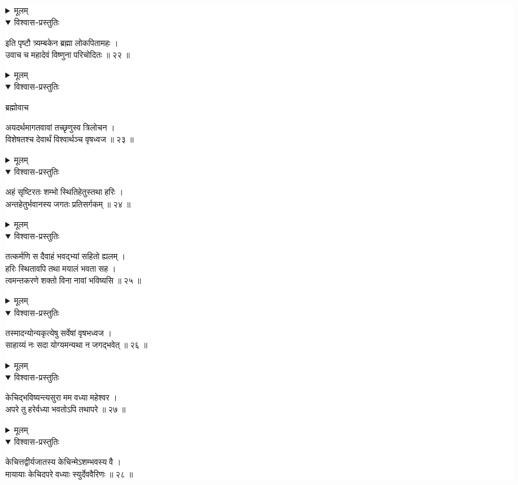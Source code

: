 <details><summary>मूलम्</summary></details>  
  

<details open><summary>विश्वास-प्रस्तुतिः</summary>

इति पृष्टौ त्र्यम्बकेन ब्रह्मा लोकपितामहः ।  
उवाच च महादेवं विष्णुना परिचोदितः ॥ २२ ॥
</details>

<details><summary>मूलम्</summary></details>  
  

<details open><summary>विश्वास-प्रस्तुतिः</summary>

ब्रह्मोवाच   
  
अयदर्थमागतवावां तच्छृणुस्व त्रिलोचन ।  
विशेषतश्च देवार्थं विश्वार्थञ्च वृषध्वज ॥ २३ ॥
</details>

<details><summary>मूलम्</summary></details>  
  

<details open><summary>विश्वास-प्रस्तुतिः</summary>

अहं सृष्टिरतः शम्भो स्थितिहेतुस्तथा हरिः ।  
अन्तहेतुर्भवानस्य जगतः प्रतिसर्गकम् ॥ २४ ॥
</details>

<details><summary>मूलम्</summary></details>  
  

<details open><summary>विश्वास-प्रस्तुतिः</summary>

तत्कर्मणि स दैवाहं भवद्भ्यां सहितो ह्यलम् ।  
हरिः स्थितावपि तथा मयालं भवता सह ।  
त्वमन्तकरणे शक्तो विना नावां भविष्यसि ॥ २५ ॥
</details>

<details><summary>मूलम्</summary></details>  
  

<details open><summary>विश्वास-प्रस्तुतिः</summary>

तस्मादन्योन्यकृत्येषु सर्वेषां वृषभध्वज ।  
साहाय्यं नः सदा योग्यमन्यथा न जगद्भवेत् ॥ २६ ॥
</details>

<details><summary>मूलम्</summary></details>  
  

<details open><summary>विश्वास-प्रस्तुतिः</summary>

केचिद्भविष्यन्त्यसुरा मम वध्या महेश्वर ।  
अपरे तु हरेर्वध्या भवतोऽपि तथापरे ॥ २७ ॥
</details>

<details><summary>मूलम्</summary></details>  
  

<details open><summary>विश्वास-प्रस्तुतिः</summary>

केचित्तद्वीर्यजातस्य केचिन्मेऽशम्भवस्य वै ।  
मायायाः केचिदपरे वध्याः स्युर्देववैरिणः ॥ २८ ॥
</details>
